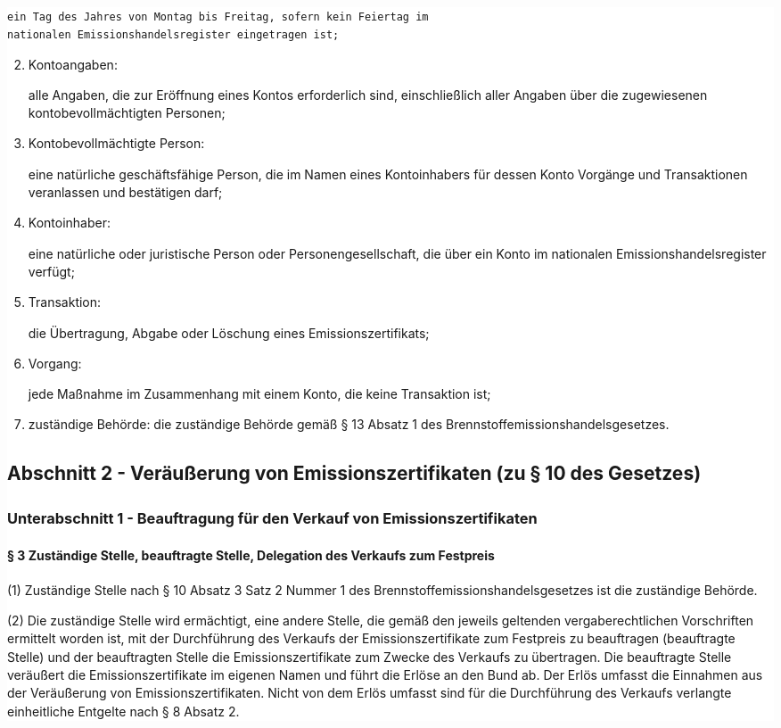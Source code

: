     ein Tag des Jahres von Montag bis Freitag, sofern kein Feiertag im
    nationalen Emissionshandelsregister eingetragen ist;


2.  Kontoangaben:

    alle Angaben, die zur Eröffnung eines Kontos erforderlich sind,
    einschließlich aller Angaben über die zugewiesenen
    kontobevollmächtigten Personen;


3.  Kontobevollmächtigte Person:

    eine natürliche geschäftsfähige Person, die im Namen eines
    Kontoinhabers für dessen Konto Vorgänge und Transaktionen veranlassen
    und bestätigen darf;


4.  Kontoinhaber:

    eine natürliche oder juristische Person oder Personengesellschaft, die
    über ein Konto im nationalen Emissionshandelsregister verfügt;


5.  Transaktion:

    die Übertragung, Abgabe oder Löschung eines Emissionszertifikats;


6.  Vorgang:

    jede Maßnahme im Zusammenhang mit einem Konto, die keine Transaktion
    ist;


7.  zuständige Behörde: die zuständige Behörde gemäß § 13 Absatz 1 des
    Brennstoffemissionshandelsgesetzes.





## Abschnitt 2 - Veräußerung von Emissionszertifikaten (zu § 10 des Gesetzes)


### Unterabschnitt 1 - Beauftragung für den Verkauf von Emissionszertifikaten


#### § 3 Zuständige Stelle, beauftragte Stelle, Delegation des Verkaufs zum Festpreis

(1) Zuständige Stelle nach § 10 Absatz 3 Satz 2 Nummer 1 des
Brennstoffemissionshandelsgesetzes ist die zuständige Behörde.

(2) Die zuständige Stelle wird ermächtigt, eine andere Stelle, die
gemäß den jeweils geltenden vergaberechtlichen Vorschriften ermittelt
worden ist, mit der Durchführung des Verkaufs der Emissionszertifikate
zum Festpreis zu beauftragen (beauftragte Stelle) und der beauftragten
Stelle die Emissionszertifikate zum Zwecke des Verkaufs zu übertragen.
Die beauftragte Stelle veräußert die Emissionszertifikate im eigenen
Namen und führt die Erlöse an den Bund ab. Der Erlös umfasst die
Einnahmen aus der Veräußerung von Emissionszertifikaten. Nicht von dem
Erlös umfasst sind für die Durchführung des Verkaufs verlangte
einheitliche Entgelte nach § 8 Absatz 2.
